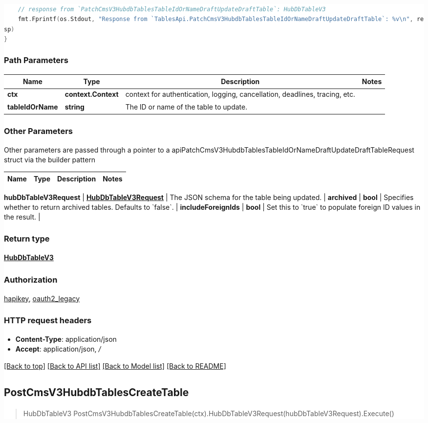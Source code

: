 ```go
    // response from `PatchCmsV3HubdbTablesTableIdOrNameDraftUpdateDraftTable`: HubDbTableV3
    fmt.Fprintf(os.Stdout, "Response from `TablesApi.PatchCmsV3HubdbTablesTableIdOrNameDraftUpdateDraftTable`: %v\n", resp)
}
```

### Path Parameters


Name | Type | Description  | Notes
------------- | ------------- | ------------- | -------------
**ctx** | **context.Context** | context for authentication, logging, cancellation, deadlines, tracing, etc.
**tableIdOrName** | **string** | The ID or name of the table to update. | 

### Other Parameters

Other parameters are passed through a pointer to a apiPatchCmsV3HubdbTablesTableIdOrNameDraftUpdateDraftTableRequest struct via the builder pattern


Name | Type | Description  | Notes
------------- | ------------- | ------------- | -------------

 **hubDbTableV3Request** | [**HubDbTableV3Request**](HubDbTableV3Request.md) | The JSON schema for the table being updated. | 
 **archived** | **bool** | Specifies whether to return archived tables. Defaults to &#x60;false&#x60;. | 
 **includeForeignIds** | **bool** | Set this to &#x60;true&#x60; to populate foreign ID values in the result. | 

### Return type

[**HubDbTableV3**](HubDbTableV3.md)

### Authorization

[hapikey](../README.md#hapikey), [oauth2_legacy](../README.md#oauth2_legacy)

### HTTP request headers

- **Content-Type**: application/json
- **Accept**: application/json, */*

[[Back to top]](#) [[Back to API list]](../README.md#documentation-for-api-endpoints)
[[Back to Model list]](../README.md#documentation-for-models)
[[Back to README]](../README.md)


## PostCmsV3HubdbTablesCreateTable

> HubDbTableV3 PostCmsV3HubdbTablesCreateTable(ctx).HubDbTableV3Request(hubDbTableV3Request).Execute()
